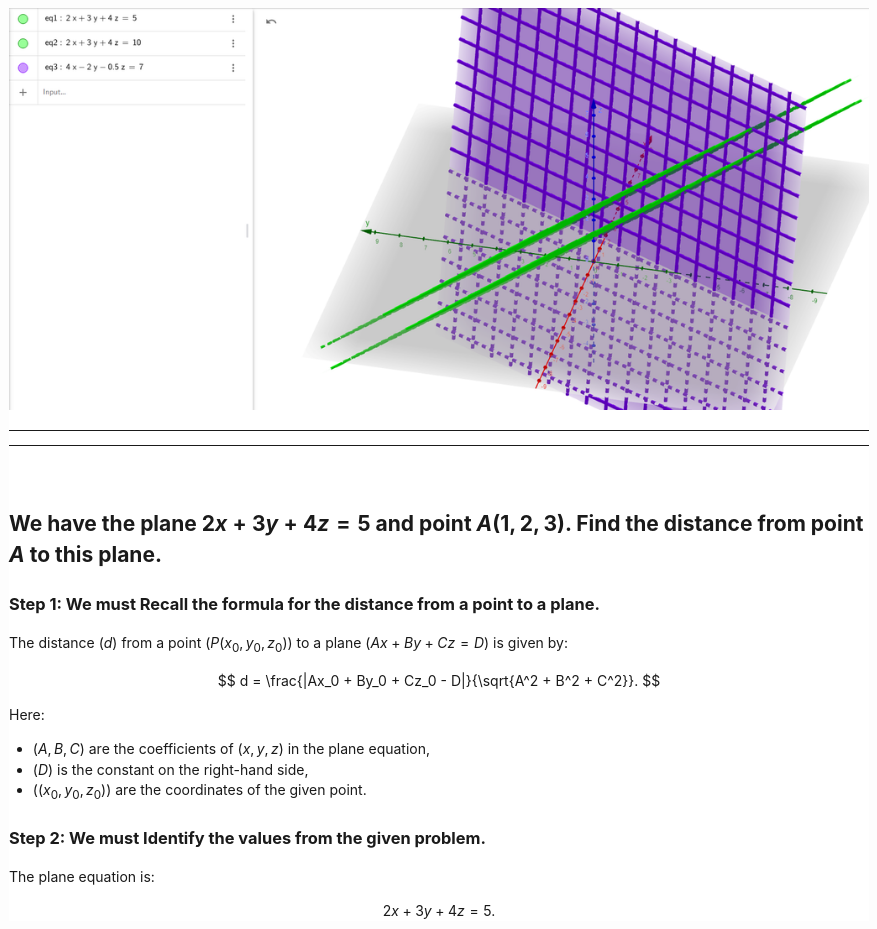 ![alt text](image-73.png)

---

---

<br>

## **We have the plane $2x + 3y + 4z = 5$ and point $A(1, 2, 3)$. Find the distance from point $A$ to this plane.**

### **Step 1:** We must Recall the formula for the distance from a point to a plane.

The distance \($d$\) from a point \($P(x_0, y_0, z_0)$\) to a plane \($Ax + By + Cz = D$\) is given by:

$$
d = \frac{|Ax_0 + By_0 + Cz_0 - D|}{\sqrt{A^2 + B^2 + C^2}}.
$$

Here:

-   \($A, B, C$\) are the coefficients of \($x, y, z$\) in the plane equation,
-   \($D$\) is the constant on the right-hand side,
-   \($(x_0, y_0, z_0)$\) are the coordinates of the given point.

### **Step 2:** We must Identify the values from the given problem.

The plane equation is:

$$
2x + 3y + 4z = 5.
$$
